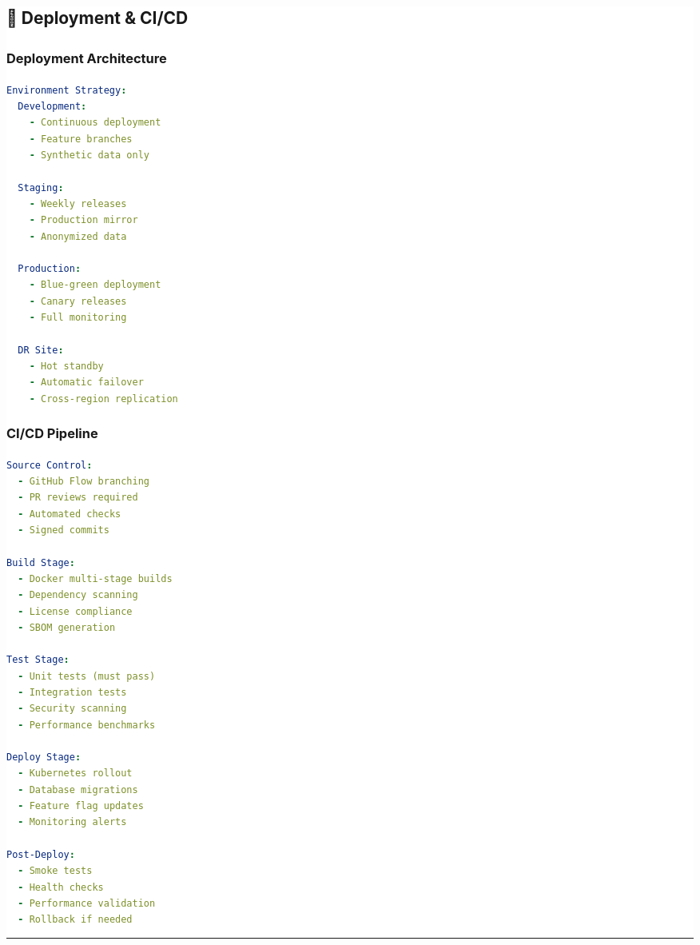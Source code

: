 
## 🚀 Deployment & CI/CD

### Deployment Architecture
```yaml
Environment Strategy:
  Development:
    - Continuous deployment
    - Feature branches
    - Synthetic data only
    
  Staging:
    - Weekly releases
    - Production mirror
    - Anonymized data
    
  Production:
    - Blue-green deployment
    - Canary releases
    - Full monitoring
    
  DR Site:
    - Hot standby
    - Automatic failover
    - Cross-region replication
```

### CI/CD Pipeline
```yaml
Source Control:
  - GitHub Flow branching
  - PR reviews required
  - Automated checks
  - Signed commits
  
Build Stage:
  - Docker multi-stage builds
  - Dependency scanning
  - License compliance
  - SBOM generation
  
Test Stage:
  - Unit tests (must pass)
  - Integration tests
  - Security scanning
  - Performance benchmarks
  
Deploy Stage:
  - Kubernetes rollout
  - Database migrations
  - Feature flag updates
  - Monitoring alerts
  
Post-Deploy:
  - Smoke tests
  - Health checks
  - Performance validation
  - Rollback if needed
```

---